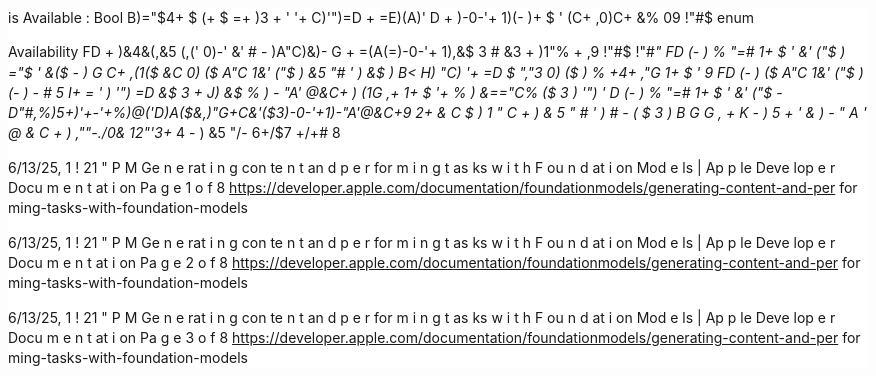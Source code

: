 is
Available
: 
Bool
B)="$4+ $ (+ $ =+ )3 + ' '+ C)'")=D + =E)(A)' D + )-0-'+ 1)(- )+ $ ' (C+ ,0)C+ &% 09
!"#$
enum
 
Availability
FD + )&4&(,&5 (,(' 0)-' &' # - )A"C)&)- G + =(A(=)-0-'+ 1),&$ 3 # &3 + )1"% + ,9
!"#$
!"#$%&'( #)$*"
FD (- ) % "=# 1+ $ ' &' ("$ ) ="$ ' &($ - ) G C+ ,(1($ &C 0) ($ A"C 1&' ("$ ) &5 "# ' ) &$ ) B< H) "C) '+ =D $ ","3 0) ($ ) % +4+ ,"G 1+ $ ' 9
FD (- ) ($ A"C 1&' ("$ ) (- ) - # 5 I+ = ' ) '") =D &$ 3 + J) &$ % ) - "A' @&C+ ) (1G ,+ 1+ $ '+ % ) &=="C% ($ 3 ) '") ' D (- ) % "=# 1+ $ ' &' ("$
-D"#,%)5+)'+-'+%)@('D)A($&,)"G+C&'($3)-0-'+1)-"A'@&C+9
2+ & C $ ) 1 " C + ) & 5 " # ' ) # - ( $ 3 ) B G G , + K - ) 5 + ' & ) - " A ' @ & C + )
,""-./0&
12"'3+* 4 - ) &5 "/- $6$+/$7 +/+# 8


6/13/25, 1
! 
21
"
P M
Ge n e rat i n g con te n t an d p e r for m i n g t as ks w i t h F ou n d at i on Mod e ls | Ap p le Deve lop e r Docu m e n t at i on
Pa g e 1 o f 8
https://developer.apple.com/documentation/foundationmodels/generating-content-and-per for ming-tasks-with-foundation-models


6/13/25, 1
! 
21
"
P M
Ge n e rat i n g con te n t an d p e r for m i n g t as ks w i t h F ou n d at i on Mod e ls | Ap p le Deve lop e r Docu m e n t at i on
Pa g e 2 o f 8
https://developer.apple.com/documentation/foundationmodels/generating-content-and-per for ming-tasks-with-foundation-models


6/13/25, 1
! 
21
"
P M
Ge n e rat i n g con te n t an d p e r for m i n g t as ks w i t h F ou n d at i on Mod e ls | Ap p le Deve lop e r Docu m e n t at i on
Pa g e 3 o f 8
https://developer.apple.com/documentation/foundationmodels/generating-content-and-per for ming-tasks-with-foundation-models
